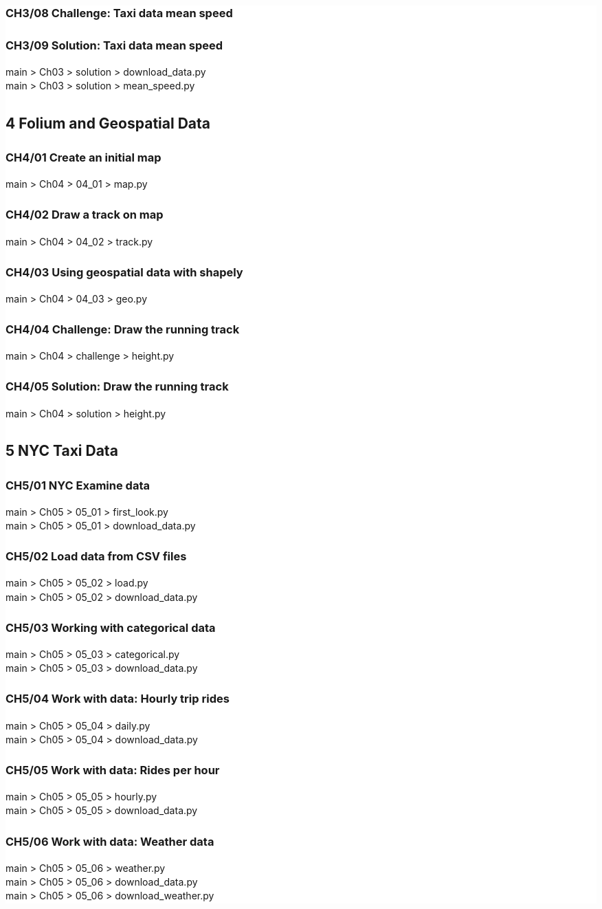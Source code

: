 ### CH3/08 Challenge: Taxi data mean speed

### CH3/09 Solution: Taxi data mean speed
main > Ch03 > solution > download_data.py    
main > Ch03 > solution > mean_speed.py      

## 4 Folium and Geospatial Data

### CH4/01 Create an initial map
main > Ch04 > 04_01 > map.py

### CH4/02 Draw a track on map
main > Ch04 > 04_02 > track.py

### CH4/03 Using geospatial data with shapely
main > Ch04 > 04_03 > geo.py

### CH4/04 Challenge: Draw the running track
main > Ch04 > challenge > height.py

### CH4/05 Solution: Draw the running track
main > Ch04 > solution > height.py

## 5 NYC Taxi Data

### CH5/01 NYC Examine data
main > Ch05 > 05_01 > first_look.py     
main > Ch05 > 05_01 > download_data.py      

### CH5/02 Load data from CSV files
main > Ch05 > 05_02 > load.py     
main > Ch05 > 05_02 > download_data.py     

### CH5/03 Working with categorical data   
main > Ch05 > 05_03 > categorical.py   
main > Ch05 > 05_03 > download_data.py      

### CH5/04 Work with data: Hourly trip rides   
main > Ch05 > 05_04 > daily.py     
main > Ch05 > 05_04 > download_data.py       

### CH5/05 Work with data: Rides per hour   
main > Ch05 > 05_05 > hourly.py    
main > Ch05 > 05_05 > download_data.py     

### CH5/06 Work with data: Weather data   
main > Ch05 > 05_06 > weather.py    
main > Ch05 > 05_06 > download_data.py        
main > Ch05 > 05_06 > download_weather.py     
